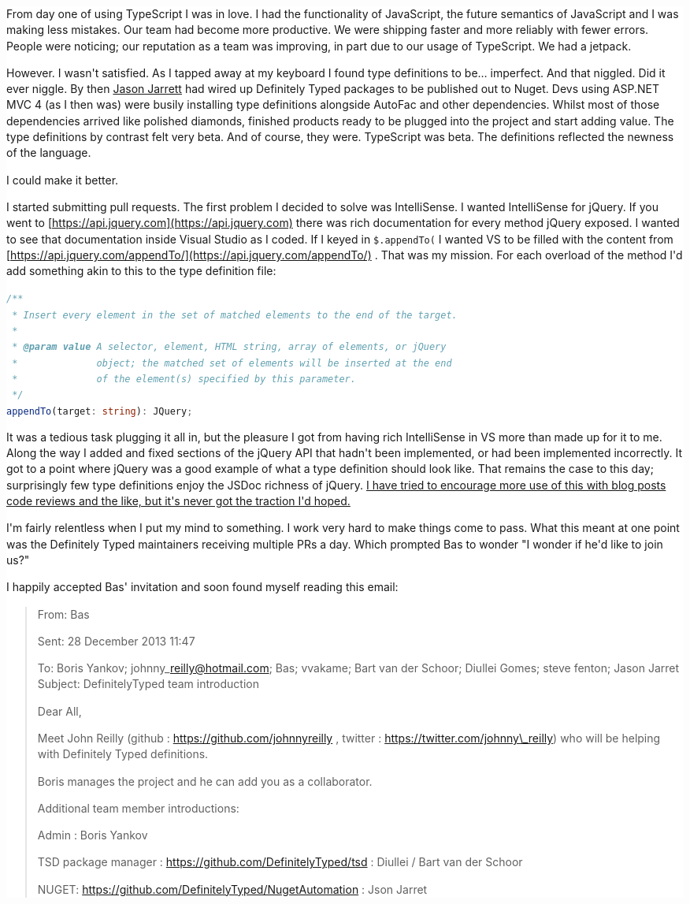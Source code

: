 From day one of using TypeScript I was in love. I had the functionality of JavaScript, the future semantics of JavaScript and I was making less mistakes. Our team had become more productive. We were shipping faster and more reliably with fewer errors. People were noticing; our reputation as a team was improving, in part due to our usage of TypeScript. We had a jetpack.

However. I wasn't satisfied. As I tapped away at my keyboard I found type definitions to be… imperfect. And that niggled. Did it ever niggle. By then [Jason Jarrett](https://github.com/staxmanade) had wired up Definitely Typed packages to be published out to Nuget. Devs using ASP.NET MVC 4 (as I then was) were busily installing type definitions alongside AutoFac and other dependencies. Whilst most of those dependencies arrived like polished diamonds, finished products ready to be plugged into the project and start adding value. The type definitions by contrast felt very beta. And of course, they were. TypeScript was beta. The definitions reflected the newness of the language.

I could make it better.

I started submitting pull requests. The first problem I decided to solve was IntelliSense. I wanted IntelliSense for jQuery. If you went to [https://api.jquery.com](https://api.jquery.com) there was rich documentation for every method jQuery exposed. I wanted to see that documentation inside Visual Studio as I coded. If I keyed in `$.appendTo(` I wanted VS to be filled with the content from [https://api.jquery.com/appendTo/](https://api.jquery.com/appendTo/) . That was my mission. For each overload of the method I'd add something akin to this to the type definition file:

```ts
/**
 * Insert every element in the set of matched elements to the end of the target.
 *
 * @param value A selector, element, HTML string, array of elements, or jQuery
 *              object; the matched set of elements will be inserted at the end
 *              of the element(s) specified by this parameter.
 */
appendTo(target: string): JQuery;
```

It was a tedious task plugging it all in, but the pleasure I got from having rich IntelliSense in VS more than made up for it to me. Along the way I added and fixed sections of the jQuery API that hadn't been implemented, or had been implemented incorrectly. It got to a point where jQuery was a good example of what a type definition should look like. That remains the case to this day; surprisingly few type definitions enjoy the JSDoc richness of jQuery. [I have tried to encourage more use of this with blog posts code reviews and the like, but it's never got the traction I'd hoped.](../2014-05-05-typescript-jsdoc-and-intellisense/index.md)

I'm fairly relentless when I put my mind to something. I work very hard to make things come to pass. What this meant at one point was the Definitely Typed maintainers receiving multiple PRs a day. Which prompted Bas to wonder "I wonder if he'd like to join us?"

I happily accepted Bas' invitation and soon found myself reading this email:

> From: Bas
>
> Sent: 28 December 2013 11:47
>
> To: Boris Yankov; johnny\_reilly@hotmail.com; Bas; vvakame; Bart van der Schoor; Diullei Gomes; steve fenton; Jason Jarret Subject: DefinitelyTyped team introduction
>
> Dear All,
>
> Meet John Reilly (github : https://github.com/johnnyreilly , twitter : https://twitter.com/johnny\_reilly) who will be helping with Definitely Typed definitions.
>
> Boris manages the project and he can add you as a collaborator.
>
> Additional team member introductions:
>
> Admin : Boris Yankov
>
> TSD package manager : https://github.com/DefinitelyTyped/tsd : Diullei / Bart van der Schoor
>
> NUGET: https://github.com/DefinitelyTyped/NugetAutomation : Json Jarret